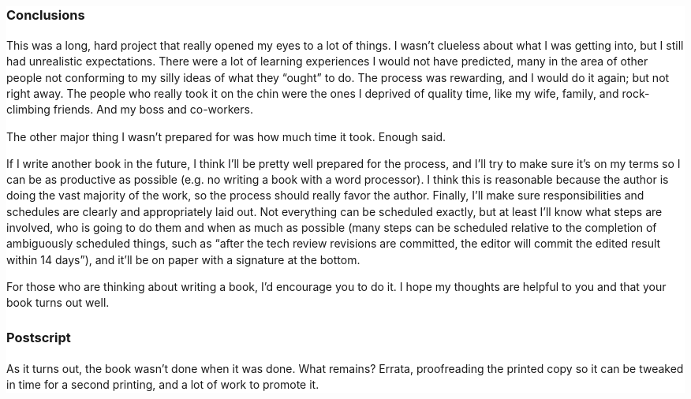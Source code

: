 <h3>Conclusions</h3>

<p>This was a long, hard project that really opened my eyes to a lot of things.  I wasn&#8217;t clueless about what I was getting into, but I still had unrealistic expectations. There were a lot of learning experiences I would not have predicted, many in the area of other people not conforming to my silly ideas of what they &#8220;ought&#8221; to do.  The process was rewarding, and I would do it again; but not right away.  The people who really took it on the chin were the ones I deprived of quality time, like my wife, family, and rock-climbing friends.  And my boss and co-workers.</p>

<p>The other major thing I wasn&#8217;t prepared for was how much time it took.  Enough said.</p>

<p>If I write another book in the future, I think I&#8217;ll be pretty well prepared for the process, and I&#8217;ll try to make sure it&#8217;s on my terms so I can be as productive as possible (e.g. no writing a book with a word processor).  I think this is reasonable because the author is doing the vast majority of the work, so the process should really favor the author.  Finally, I&#8217;ll make sure responsibilities and schedules are clearly and appropriately laid out.  Not everything can be scheduled exactly, but at least I&#8217;ll know what steps are involved, who is going to do them and when as much as possible (many steps can be scheduled relative to the completion of ambiguously scheduled things, such as &#8220;after the tech review revisions are committed, the editor will commit the edited result within 14 days&#8221;), and it&#8217;ll be on paper with a signature at the bottom.</p>

<p>For those who are thinking about writing a book, I&#8217;d encourage you to do it.  I hope my thoughts are helpful to you and that your book turns out well.</p>

<h3>Postscript</h3>

<p>As it turns out, the book wasn&#8217;t done when it was done.  What remains?  Errata, proofreading the printed copy so it can be tweaked in time for a second printing, and a lot of work to promote it.</p>